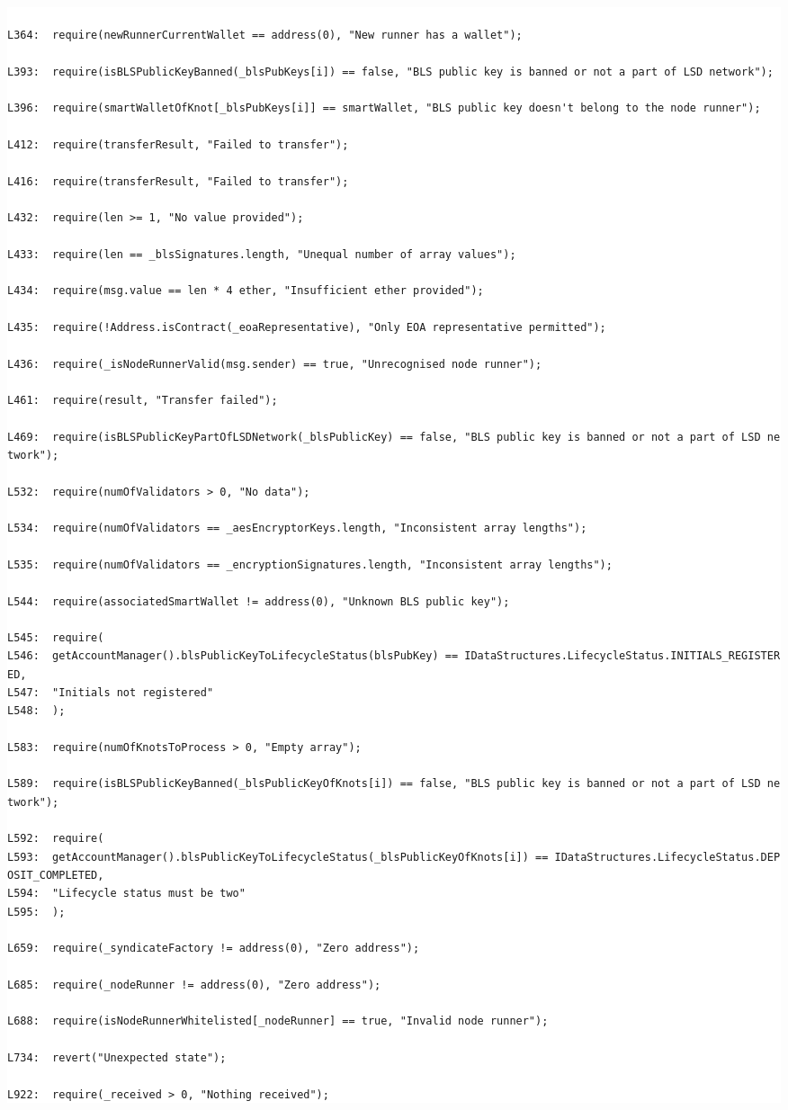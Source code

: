 ```

L364:  require(newRunnerCurrentWallet == address(0), "New runner has a wallet");

L393:  require(isBLSPublicKeyBanned(_blsPubKeys[i]) == false, "BLS public key is banned or not a part of LSD network");

L396:  require(smartWalletOfKnot[_blsPubKeys[i]] == smartWallet, "BLS public key doesn't belong to the node runner");

L412:  require(transferResult, "Failed to transfer");

L416:  require(transferResult, "Failed to transfer");

L432:  require(len >= 1, "No value provided");

L433:  require(len == _blsSignatures.length, "Unequal number of array values");

L434:  require(msg.value == len * 4 ether, "Insufficient ether provided");

L435:  require(!Address.isContract(_eoaRepresentative), "Only EOA representative permitted");

L436:  require(_isNodeRunnerValid(msg.sender) == true, "Unrecognised node runner");

L461:  require(result, "Transfer failed");

L469:  require(isBLSPublicKeyPartOfLSDNetwork(_blsPublicKey) == false, "BLS public key is banned or not a part of LSD network");

L532:  require(numOfValidators > 0, "No data");

L534:  require(numOfValidators == _aesEncryptorKeys.length, "Inconsistent array lengths");

L535:  require(numOfValidators == _encryptionSignatures.length, "Inconsistent array lengths");

L544:  require(associatedSmartWallet != address(0), "Unknown BLS public key");

L545:  require(
L546:  getAccountManager().blsPublicKeyToLifecycleStatus(blsPubKey) == IDataStructures.LifecycleStatus.INITIALS_REGISTERED,
L547:  "Initials not registered"
L548:  );

L583:  require(numOfKnotsToProcess > 0, "Empty array");

L589:  require(isBLSPublicKeyBanned(_blsPublicKeyOfKnots[i]) == false, "BLS public key is banned or not a part of LSD network");

L592:  require(
L593:  getAccountManager().blsPublicKeyToLifecycleStatus(_blsPublicKeyOfKnots[i]) == IDataStructures.LifecycleStatus.DEPOSIT_COMPLETED,
L594:  "Lifecycle status must be two"
L595:  );

L659:  require(_syndicateFactory != address(0), "Zero address");

L685:  require(_nodeRunner != address(0), "Zero address");

L688:  require(isNodeRunnerWhitelisted[_nodeRunner] == true, "Invalid node runner");

L734:  revert("Unexpected state");

L922:  require(_received > 0, "Nothing received");

```